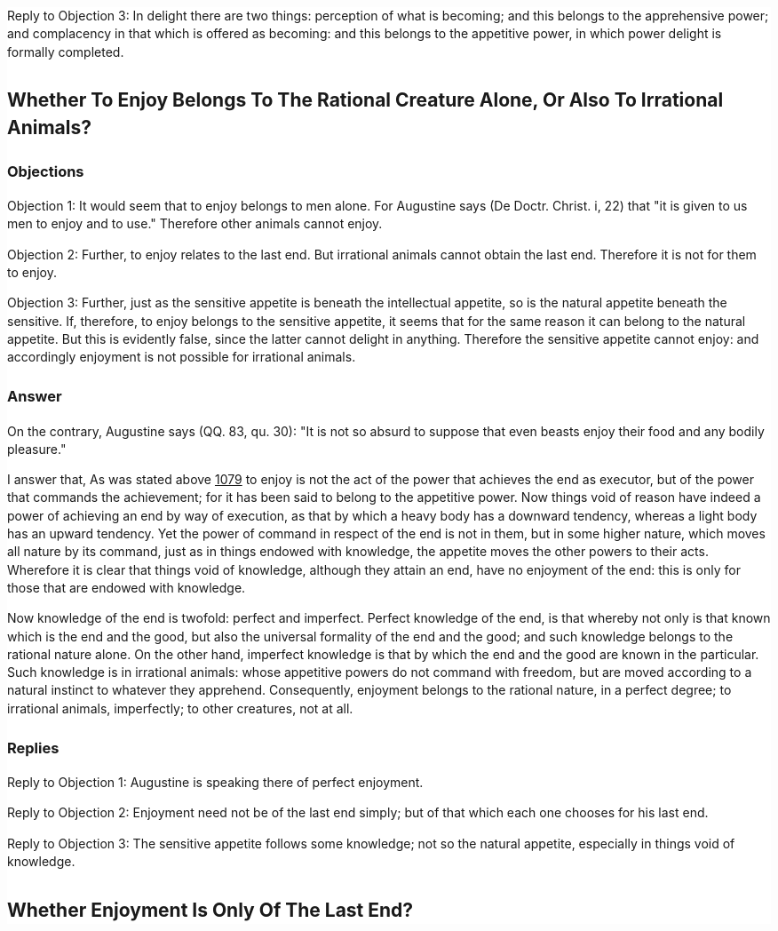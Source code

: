 Reply to Objection 3: In delight there are two things: perception of what is becoming; and this belongs to the apprehensive power; and complacency in that which is offered as becoming: and this belongs to the appetitive power, in which power delight is formally completed.
## Whether To Enjoy Belongs To The Rational Creature Alone, Or Also To Irrational Animals?

### Objections

Objection 1: It would seem that to enjoy belongs to men alone. For Augustine says (De Doctr. Christ. i, 22) that "it is given to us men to enjoy and to use." Therefore other animals cannot enjoy.

Objection 2: Further, to enjoy relates to the last end. But irrational animals cannot obtain the last end. Therefore it is not for them to enjoy.

Objection 3: Further, just as the sensitive appetite is beneath the intellectual appetite, so is the natural appetite beneath the sensitive. If, therefore, to enjoy belongs to the sensitive appetite, it seems that for the same reason it can belong to the natural appetite. But this is evidently false, since the latter cannot delight in anything. Therefore the sensitive appetite cannot enjoy: and accordingly enjoyment is not possible for irrational animals.

### Answer

On the contrary, Augustine says (QQ. 83, qu. 30): "It is not so absurd to suppose that even beasts enjoy their food and any bodily pleasure."

I answer that, As was stated above [1079](A[1]) to enjoy is not the act of the power that achieves the end as executor, but of the power that commands the achievement; for it has been said to belong to the appetitive power. Now things void of reason have indeed a power of achieving an end by way of execution, as that by which a heavy body has a downward tendency, whereas a light body has an upward tendency. Yet the power of command in respect of the end is not in them, but in some higher nature, which moves all nature by its command, just as in things endowed with knowledge, the appetite moves the other powers to their acts. Wherefore it is clear that things void of knowledge, although they attain an end, have no enjoyment of the end: this is only for those that are endowed with knowledge.

Now knowledge of the end is twofold: perfect and imperfect. Perfect knowledge of the end, is that whereby not only is that known which is the end and the good, but also the universal formality of the end and the good; and such knowledge belongs to the rational nature alone. On the other hand, imperfect knowledge is that by which the end and the good are known in the particular. Such knowledge is in irrational animals: whose appetitive powers do not command with freedom, but are moved according to a natural instinct to whatever they apprehend. Consequently, enjoyment belongs to the rational nature, in a perfect degree; to irrational animals, imperfectly; to other creatures, not at all.

### Replies

Reply to Objection 1: Augustine is speaking there of perfect enjoyment.

Reply to Objection 2: Enjoyment need not be of the last end simply; but of that which each one chooses for his last end.

Reply to Objection 3: The sensitive appetite follows some knowledge; not so the natural appetite, especially in things void of knowledge.
## Whether Enjoyment Is Only Of The Last End?
